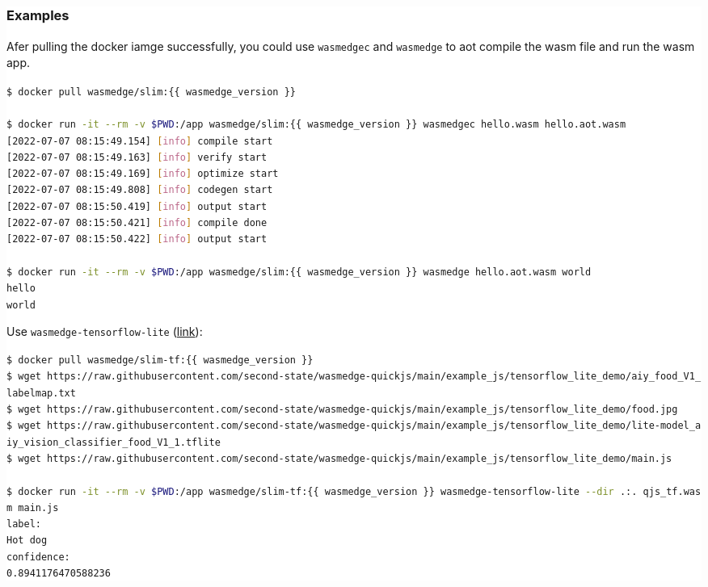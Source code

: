 ### Examples

Afer pulling the docker iamge successfully, you could use `wasmedgec` and `wasmedge` to aot compile the wasm file and run the wasm app.

```bash
$ docker pull wasmedge/slim:{{ wasmedge_version }}

$ docker run -it --rm -v $PWD:/app wasmedge/slim:{{ wasmedge_version }} wasmedgec hello.wasm hello.aot.wasm
[2022-07-07 08:15:49.154] [info] compile start
[2022-07-07 08:15:49.163] [info] verify start
[2022-07-07 08:15:49.169] [info] optimize start
[2022-07-07 08:15:49.808] [info] codegen start
[2022-07-07 08:15:50.419] [info] output start
[2022-07-07 08:15:50.421] [info] compile done
[2022-07-07 08:15:50.422] [info] output start

$ docker run -it --rm -v $PWD:/app wasmedge/slim:{{ wasmedge_version }} wasmedge hello.aot.wasm world
hello
world
```

Use `wasmedge-tensorflow-lite` ([link](https://github.com/WasmEdge/WasmEdge/tree/master/examples/js)):

```bash
$ docker pull wasmedge/slim-tf:{{ wasmedge_version }}
$ wget https://raw.githubusercontent.com/second-state/wasmedge-quickjs/main/example_js/tensorflow_lite_demo/aiy_food_V1_labelmap.txt
$ wget https://raw.githubusercontent.com/second-state/wasmedge-quickjs/main/example_js/tensorflow_lite_demo/food.jpg
$ wget https://raw.githubusercontent.com/second-state/wasmedge-quickjs/main/example_js/tensorflow_lite_demo/lite-model_aiy_vision_classifier_food_V1_1.tflite
$ wget https://raw.githubusercontent.com/second-state/wasmedge-quickjs/main/example_js/tensorflow_lite_demo/main.js

$ docker run -it --rm -v $PWD:/app wasmedge/slim-tf:{{ wasmedge_version }} wasmedge-tensorflow-lite --dir .:. qjs_tf.wasm main.js
label:
Hot dog
confidence:
0.8941176470588236
```

